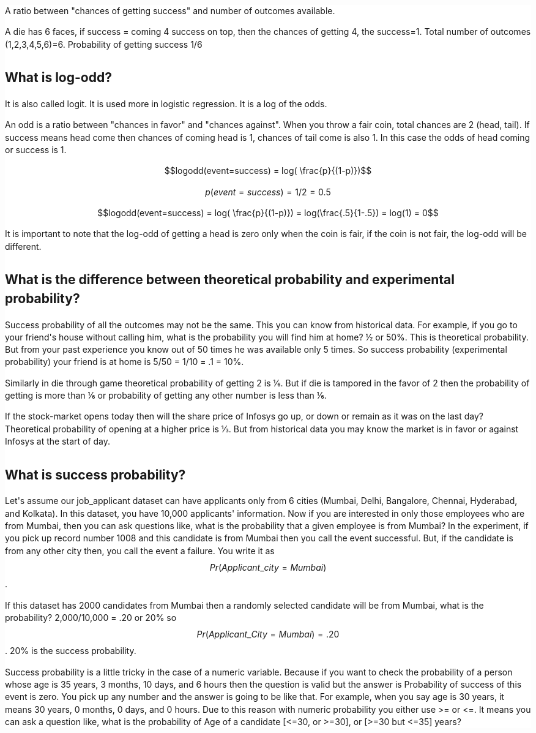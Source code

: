 A ratio between "chances of getting success" and number of outcomes available.

A die has 6 faces, if success = coming 4 success on top, then the chances of getting 4, the success=1. Total number of  outcomes (1,2,3,4,5,6)=6. Probability of getting success 1/6

## What is log-odd?
It is also called logit. It is used more in logistic regression. It is a log of the odds.

An odd is a ratio between "chances in favor" and "chances against".
When you throw a fair coin, total chances are 2 (head, tail). If success means head come then chances of coming head is 1, chances of tail come is also 1. In this case the odds of head coming or success is 1.

$$logodd(event=success) = log( \frac{p}{(1-p)})$$

$$p(event=success) = 1/2 = 0.5$$

$$logodd(event=success) = log( \frac{p}{(1-p)}) = log(\frac{.5}{1-.5}) = log(1) = 0$$

It is important to note that the log-odd of getting a head is zero only when the coin is fair, if the coin is not fair, the log-odd will be different.

## What is the difference between theoretical probability and experimental probability?

Success probability of all the outcomes may not be the same. This you can know from historical data. For example, if you go to your friend's house without calling him, what is the probability you will find him at home? ½ or 50%. This is theoretical probability. But from your past experience you know out of 50 times he was available only 5 times. So success probability (experimental probability) your friend is at home is 5/50 = 1/10 = .1 = 10%.

Similarly in die through game theoretical probability of getting 2 is ⅙. But if die is tampored in the favor of 2 then the probability of getting is more than ⅙ or probability of getting any other number is less than ⅙.

If the stock-market opens today then will the share price of Infosys go up, or down or remain as it was on the last day? Theoretical probability of opening at a higher price is ⅓. But from historical data you may know the market is in favor or against Infosys at the start of day.

## What is success probability?

Let's assume our job_applicant dataset can have applicants only from 6 cities (Mumbai, Delhi, Bangalore, Chennai, Hyderabad, and Kolkata). In this dataset, you have 10,000 applicants' information. Now if you are interested in only those employees who are from Mumbai, then you can ask questions like, what is the probability that a given employee is from Mumbai? In the experiment, if you pick up record number 1008 and this candidate is from Mumbai then you call the event successful. But, if the candidate is from any other city then, you call the event a failure. You write it as $$Pr(Applicant\_city=Mumbai)$$.

If this dataset has 2000 candidates from Mumbai then a randomly selected candidate will be from Mumbai, what is the probability? 2,000/10,000 = .20 or 20% so $$Pr(Applicant\_City=Mumbai)=.20$$. 20% is the success probability.

Success probability is a little tricky in the case of a numeric variable. Because if you want to check the probability of a person whose age is 35 years, 3 months, 10 days, and 6 hours then the question is valid but the answer is Probability of success of this event is zero. You pick up any number and the answer is going to be like that. For example, when you say age is 30 years, it means 30 years, 0 months, 0 days, and 0 hours. Due to this reason with numeric probability you either use >= or <=. It means you can ask a question like, what is the probability of Age of a candidate [<=30, or >=30], or [>=30 but <=35] years?
